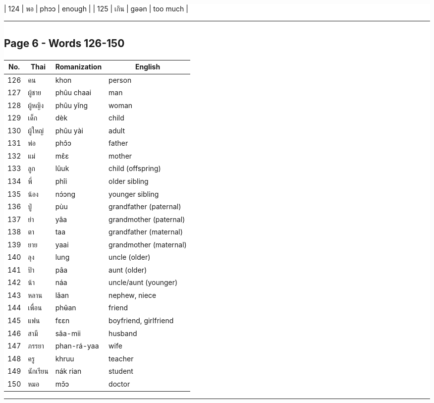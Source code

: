 | 124 | พอ | phɔɔ | enough |
| 125 | เกิน | gəən | too much |

---

## Page 6 - Words 126-150

| No. | Thai | Romanization | English |
|-----|------|--------------|---------|
| 126 | คน | khon | person |
| 127 | ผู้ชาย | phûu chaai | man |
| 128 | ผู้หญิง | phûu yǐng | woman |
| 129 | เด็ก | dèk | child |
| 130 | ผู้ใหญ่ | phûu yài | adult |
| 131 | พ่อ | phɔ̂ɔ | father |
| 132 | แม่ | mɛ̂ɛ | mother |
| 133 | ลูก | lûuk | child (offspring) |
| 134 | พี่ | phîi | older sibling |
| 135 | น้อง | nɔ́ɔng | younger sibling |
| 136 | ปู่ | pùu | grandfather (paternal) |
| 137 | ย่า | yâa | grandmother (paternal) |
| 138 | ตา | taa | grandfather (maternal) |
| 139 | ยาย | yaai | grandmother (maternal) |
| 140 | ลุง | lung | uncle (older) |
| 141 | ป้า | pâa | aunt (older) |
| 142 | น้า | náa | uncle/aunt (younger) |
| 143 | หลาน | lǎan | nephew, niece |
| 144 | เพื่อน | phʉ̂an | friend |
| 145 | แฟน | fɛɛn | boyfriend, girlfriend |
| 146 | สามี | sǎa-mii | husband |
| 147 | ภรรยา | phan-rá-yaa | wife |
| 148 | ครู | khruu | teacher |
| 149 | นักเรียน | nák rian | student |
| 150 | หมอ | mɔ̌ɔ | doctor |

---